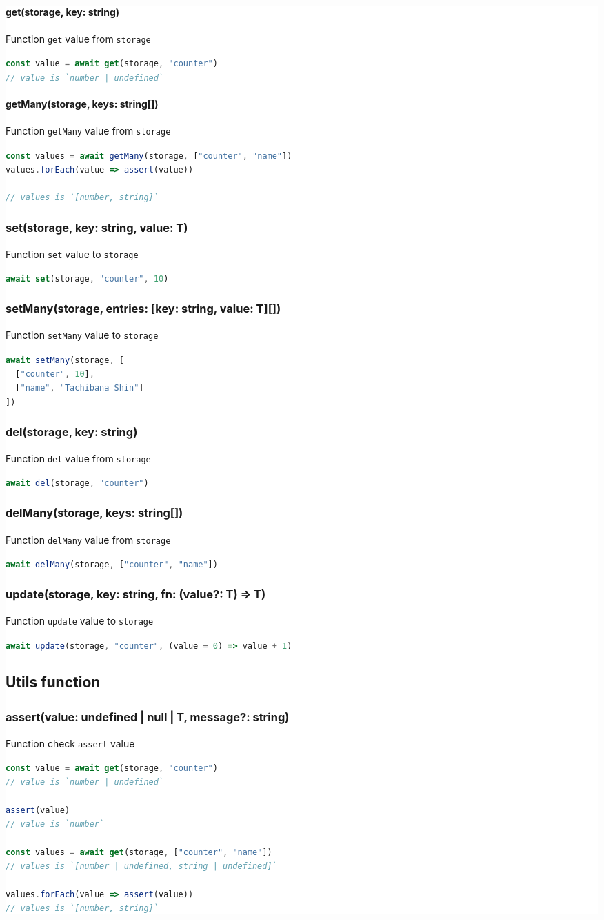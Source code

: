 #### get(storage, key: string)
Function `get` value from `storage`
```typescript
const value = await get(storage, "counter")
// value is `number | undefined`
```

#### getMany(storage, keys: string[])
Function `getMany` value from `storage`
```typescript
const values = await getMany(storage, ["counter", "name"])
values.forEach(value => assert(value))

// values is `[number, string]`
```

### set(storage, key: string, value: T)
Function `set` value to `storage`
```typescript
await set(storage, "counter", 10)
```

### setMany(storage, entries: [key: string, value: T][])
Function `setMany` value to `storage`
```typescript
await setMany(storage, [
  ["counter", 10],
  ["name", "Tachibana Shin"]
])
```

### del(storage, key: string)
Function `del` value from `storage`
```typescript
await del(storage, "counter")
```

### delMany(storage, keys: string[])
Function `delMany` value from `storage`
```typescript
await delMany(storage, ["counter", "name"])
```

### update(storage, key: string, fn: (value?: T) => T)
Function `update` value to `storage`
```typescript
await update(storage, "counter", (value = 0) => value + 1)
```

## Utils function
### assert(value: undefined | null | T, message?: string)
Function check `assert` value
```typescript
const value = await get(storage, "counter")
// value is `number | undefined`

assert(value)
// value is `number`

const values = await get(storage, ["counter", "name"])
// values is `[number | undefined, string | undefined]`

values.forEach(value => assert(value))
// values is `[number, string]`
```